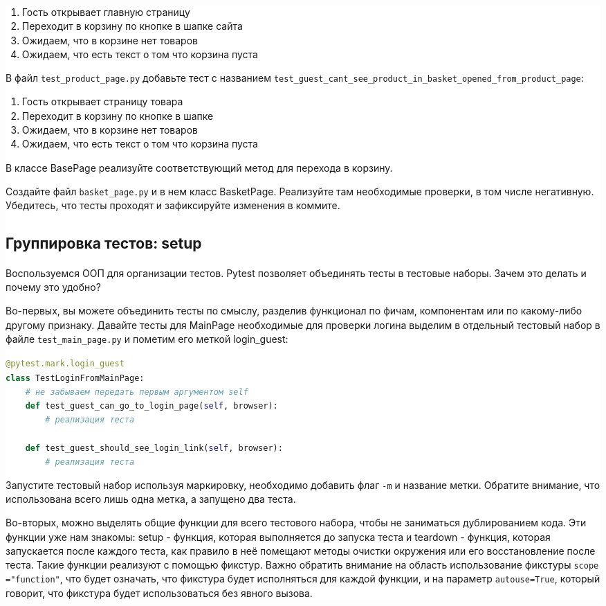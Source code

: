 1. Гость открывает главную страницу
2. Переходит в корзину по кнопке в шапке сайта
3. Ожидаем, что в корзине нет товаров
4. Ожидаем, что есть текст о том что корзина пуста

В файл `test_product_page.py` добавьте тест с
названием `test_guest_cant_see_product_in_basket_opened_from_product_page`:

1. Гость открывает страницу товара
2. Переходит в корзину по кнопке в шапке
3. Ожидаем, что в корзине нет товаров
4. Ожидаем, что есть текст о том что корзина пуста

В классе BasePage реализуйте соответствующий метод для перехода в корзину.

Создайте файл `basket_page.py` и в нем класс BasketPage.
Реализуйте там необходимые проверки, в том числе негативную.
Убедитесь, что тесты проходят и зафиксируйте изменения в коммите.

## Группировка тестов: setup

Воспользуемся ООП для организации тестов. Pytest позволяет объединять тесты в тестовые наборы. Зачем это делать и почему
это удобно?

Во-первых, вы можете объединить тесты по смыслу, разделив функционал по фичам, компонентам или по какому-либо другому
признаку. Давайте тесты для MainPage необходимые для проверки логина выделим в отдельный тестовый набор в файле
`test_main_page.py` и пометим его меткой login_guest:

```python
@pytest.mark.login_guest
class TestLoginFromMainPage:
    # не забываем передать первым аргументом self                       
    def test_guest_can_go_to_login_page(self, browser):
        # реализация теста

    def test_guest_should_see_login_link(self, browser):
        # реализация теста

```

Запустите тестовый набор используя маркировку, необходимо добавить флаг `-m` и название метки. Обратите внимание, что
использована всего лишь одна метка, а запущено два теста.

Во-вторых, можно выделять общие функции для всего тестового набора, чтобы не заниматься дублированием кода. Эти функции
уже нам знакомы: setup - функция, которая выполняется до запуска теста и teardown - функция, которая запускается после
каждого теста, как правило в неё помещают методы очистки окружения или его восстановление после теста. Такие функции
реализуют с помощью фикстур. Важно обратить внимание на область использование фикстуры `scope="function"`, что будет
означать, что фикстура будет исполняться для каждой функции, и на параметр `autouse=True`, который говорит, что фикстура
будет использоваться без явного вызова.
